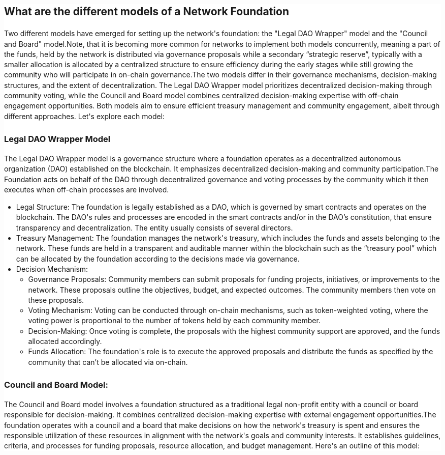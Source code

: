 ## **What are the different models of a Network Foundation**

Two different models have emerged for setting up the network's foundation: the "Legal DAO Wrapper" model and the "Council and Board" model.Note, that it is becoming more common for networks to implement both models concurrently, meaning a part of the funds, held by the network is distributed via governance proposals while a secondary “strategic reserve”, typically with a smaller allocation is allocated by a centralized structure to ensure efficiency during the early stages while still growing the community who will participate in on-chain governance.The two models differ in their governance mechanisms, decision-making structures, and the extent of decentralization. The Legal DAO Wrapper model prioritizes decentralized decision-making through community voting, while the Council and Board model combines centralized decision-making expertise with off-chain engagement opportunities. Both models aim to ensure efficient treasury management and community engagement, albeit through different approaches. Let's explore each model:

### **Legal DAO Wrapper Model**

The Legal DAO Wrapper model is a governance structure where a foundation operates as a decentralized autonomous organization (DAO) established on the blockchain. It emphasizes decentralized decision-making and community participation.The Foundation acts on behalf of the DAO through decentralized governance and voting processes by the community which it then executes when off-chain processes are involved.

- Legal Structure: The foundation is legally established as a DAO, which is governed by smart contracts and operates on the blockchain. The DAO's rules and processes are encoded in the smart contracts and/or in the DAO’s constitution, that ensure transparency and decentralization. The entity usually consists of several directors.
- Treasury Management: The foundation manages the network's treasury, which includes the funds and assets belonging to the network. These funds are held in a transparent and auditable manner within the blockchain such as the “treasury pool” which can be allocated by the foundation according to the decisions made via governance.
- Decision Mechanism:
  - Governance Proposals: Community members can submit proposals for funding projects, initiatives, or improvements to the network. These proposals outline the objectives, budget, and expected outcomes. The community members then vote on these proposals.
  - Voting Mechanism: Voting can be conducted through on-chain mechanisms, such as token-weighted voting, where the voting power is proportional to the number of tokens held by each community member.
  - Decision-Making: Once voting is complete, the proposals with the highest community support are approved, and the funds allocated accordingly.
  - Funds Allocation: The foundation's role is to execute the approved proposals and distribute the funds as specified by the community that can’t be allocated via on-chain.

### **Council and Board Model:**

The Council and Board model involves a foundation structured as a traditional legal non-profit entity with a council or board responsible for decision-making. It combines centralized decision-making expertise with external engagement opportunities.The foundation operates with a council and a board that make decisions on how the network's treasury is spent and ensures the responsible utilization of these resources in alignment with the network's goals and community interests. It establishes guidelines, criteria, and processes for funding proposals, resource allocation, and budget management. Here's an outline of this model:
